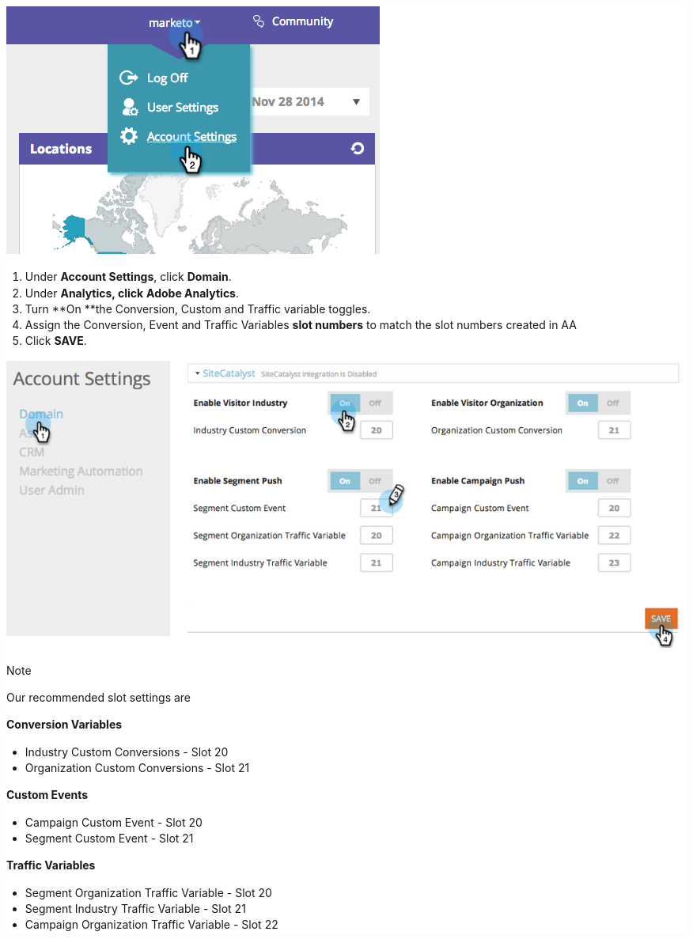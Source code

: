    ![](assets/image2014-11-29-11-3a27-3a7.png)

1. Under **Account Settings**, click **Domain**.
1. Under **Analytics, click** **Adobe Analytics**.
1. Turn **On **the Conversion, Custom and Traffic variable toggles.
1. Assign the Conversion, Event and Traffic Variables **slot numbers** to match the slot numbers created in AA
1. Click **SAVE**.

![](assets/image2014-11-29-12-3a24-3a42.png)

>[!NOTE]
>
>Our recommended slot settings are
>
>**Conversion Variables**
>
>* Industry Custom Conversions - Slot 20
>* Organization Custom Conversions - Slot 21
>
>**Custom Events**
>
>* Campaign Custom Event - Slot 20
>* Segment Custom Event - Slot 21
>
>**Traffic Variables**
>
>* Segment Organization Traffic Variable - Slot 20
>* Segment Industry Traffic Variable - Slot 21
>* Campaign Organization Traffic Variable - Slot 22
